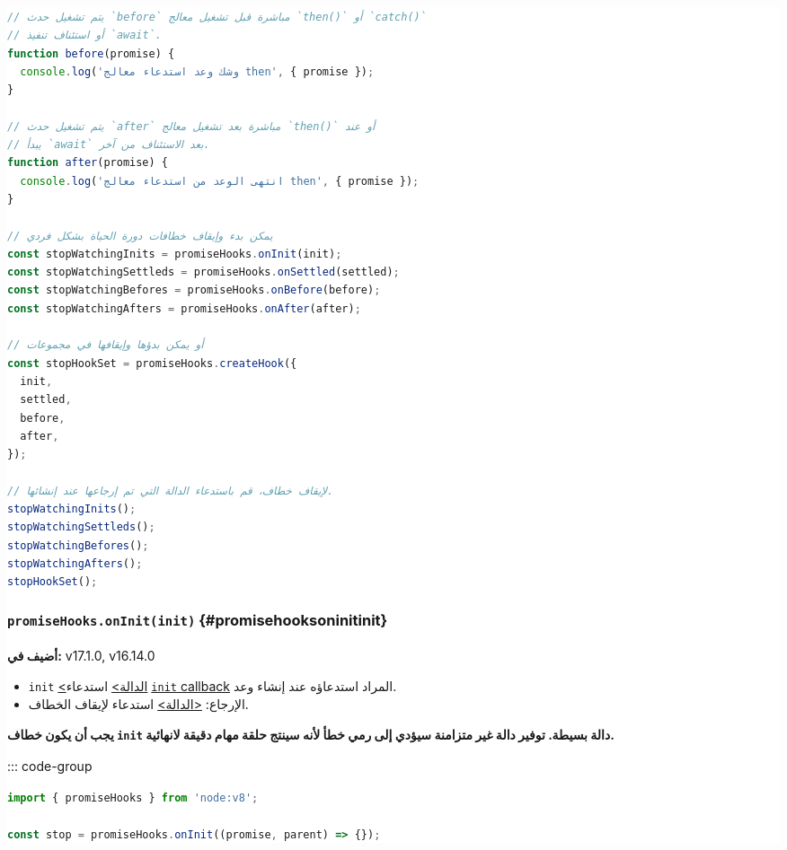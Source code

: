 ```js [ESM]
// يتم تشغيل حدث `before` مباشرة قبل تشغيل معالج `then()` أو `catch()`
// أو استئناف تنفيذ `await`.
function before(promise) {
  console.log('وشك وعد استدعاء معالج then', { promise });
}

// يتم تشغيل حدث `after` مباشرة بعد تشغيل معالج `then()` أو عند
// يبدأ `await` بعد الاستئناف من آخر.
function after(promise) {
  console.log('انتهى الوعد من استدعاء معالج then', { promise });
}

// يمكن بدء وإيقاف خطافات دورة الحياة بشكل فردي
const stopWatchingInits = promiseHooks.onInit(init);
const stopWatchingSettleds = promiseHooks.onSettled(settled);
const stopWatchingBefores = promiseHooks.onBefore(before);
const stopWatchingAfters = promiseHooks.onAfter(after);

// أو يمكن بدؤها وإيقافها في مجموعات
const stopHookSet = promiseHooks.createHook({
  init,
  settled,
  before,
  after,
});

// لإيقاف خطاف، قم باستدعاء الدالة التي تم إرجاعها عند إنشائها.
stopWatchingInits();
stopWatchingSettleds();
stopWatchingBefores();
stopWatchingAfters();
stopHookSet();
```

### `promiseHooks.onInit(init)` {#promisehooksoninitinit}

**أضيف في:** v17.1.0, v16.14.0

- `init` [\<الدالة\>](https://developer.mozilla.org/en-US/docs/Web/JavaScript/Reference/Global_Objects/Function) استدعاء [`init` callback](/ar/nodejs/api/v8#initpromise-parent) المراد استدعاؤه عند إنشاء وعد.
- الإرجاع: [\<الدالة\>](https://developer.mozilla.org/en-US/docs/Web/JavaScript/Reference/Global_Objects/Function) استدعاء لإيقاف الخطاف.

**يجب أن يكون خطاف <code>init</code> دالة بسيطة. توفير دالة غير متزامنة سيؤدي إلى
رمي خطأ لأنه سينتج حلقة مهام دقيقة لانهائية.**

::: code-group
```js [ESM]
import { promiseHooks } from 'node:v8';

const stop = promiseHooks.onInit((promise, parent) => {});
```
